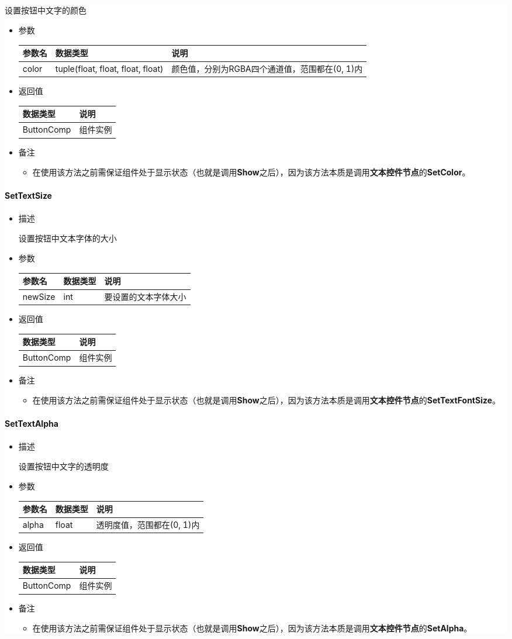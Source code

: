   设置按钮中文字的颜色

- 参数

  | 参数名 | 数据类型                          | 说明                                           |
  | ------ | --------------------------------- | ---------------------------------------------- |
  | color  | tuple(float, float, float, float) | 颜色值，分别为RGBA四个通道值，范围都在(0, 1)内 |

- 返回值

  | 数据类型   | 说明     |
  | ---------- | -------- |
  | ButtonComp | 组件实例 |

- 备注

  - 在使用该方法之前需保证组件处于显示状态（也就是调用**Show**之后），因为该方法本质是调用**文本控件节点**的**SetColor**。

#### SetTextSize

- 描述

  设置按钮中文本字体的大小

- 参数

  | 参数名  | 数据类型 | 说明                 |
  | ------- | -------- | -------------------- |
  | newSize | int      | 要设置的文本字体大小 |

- 返回值

  | 数据类型   | 说明     |
  | ---------- | -------- |
  | ButtonComp | 组件实例 |

- 备注
  - 在使用该方法之前需保证组件处于显示状态（也就是调用**Show**之后），因为该方法本质是调用**文本控件节点**的**SetTextFontSize**。

#### SetTextAlpha

- 描述

  设置按钮中文字的透明度

- 参数

  | 参数名 | 数据类型 | 说明                       |
  | ------ | -------- | -------------------------- |
  | alpha  | float    | 透明度值，范围都在(0, 1)内 |

- 返回值

  | 数据类型   | 说明     |
  | ---------- | -------- |
  | ButtonComp | 组件实例 |

- 备注

  - 在使用该方法之前需保证组件处于显示状态（也就是调用**Show**之后），因为该方法本质是调用**文本控件节点**的**SetAlpha**。

